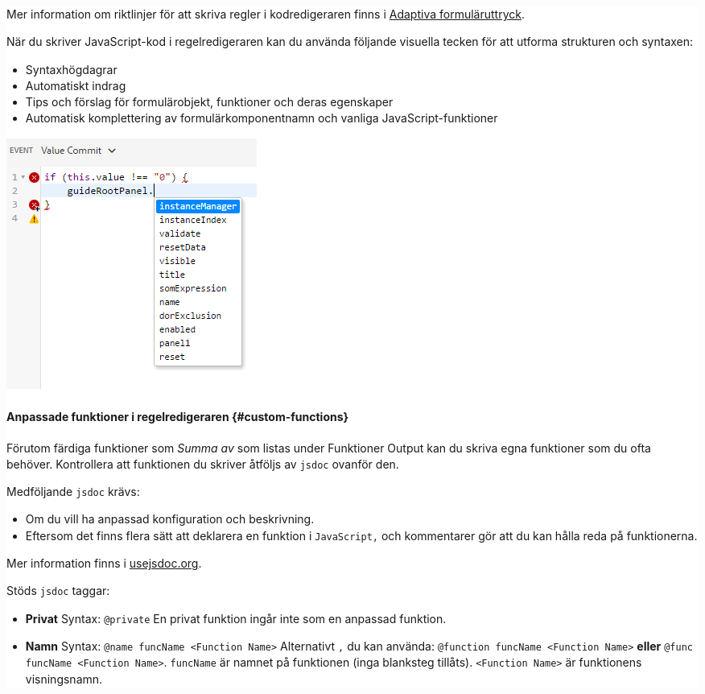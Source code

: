 Mer information om riktlinjer för att skriva regler i kodredigeraren finns i [Adaptiva formuläruttryck](/help/forms/using/adaptive-form-expressions.md).

När du skriver JavaScript-kod i regelredigeraren kan du använda följande visuella tecken för att utforma strukturen och syntaxen:

* Syntaxhögdagrar
* Automatiskt indrag
* Tips och förslag för formulärobjekt, funktioner och deras egenskaper
* Automatisk komplettering av formulärkomponentnamn och vanliga JavaScript-funktioner

![javascriptruleeditor](assets/javascriptruleeditor.png)

#### Anpassade funktioner i regelredigeraren {#custom-functions}

Förutom färdiga funktioner som *Summa av* som listas under Funktioner Output kan du skriva egna funktioner som du ofta behöver. Kontrollera att funktionen du skriver åtföljs av `jsdoc` ovanför den.

Medföljande `jsdoc` krävs:

* Om du vill ha anpassad konfiguration och beskrivning.
* Eftersom det finns flera sätt att deklarera en funktion i `JavaScript,` och kommentarer gör att du kan hålla reda på funktionerna.

Mer information finns i [usejsdoc.org](https://jsdoc.app/).

Stöds `jsdoc` taggar:

* **Privat**
Syntax: `@private`
En privat funktion ingår inte som en anpassad funktion.

* **Namn**
Syntax: `@name funcName <Function Name>`
Alternativt `,` du kan använda: `@function funcName <Function Name>` **eller** `@func` `funcName <Function Name>`.
  `funcName` är namnet på funktionen (inga blanksteg tillåts).
  `<Function Name>` är funktionens visningsnamn.
